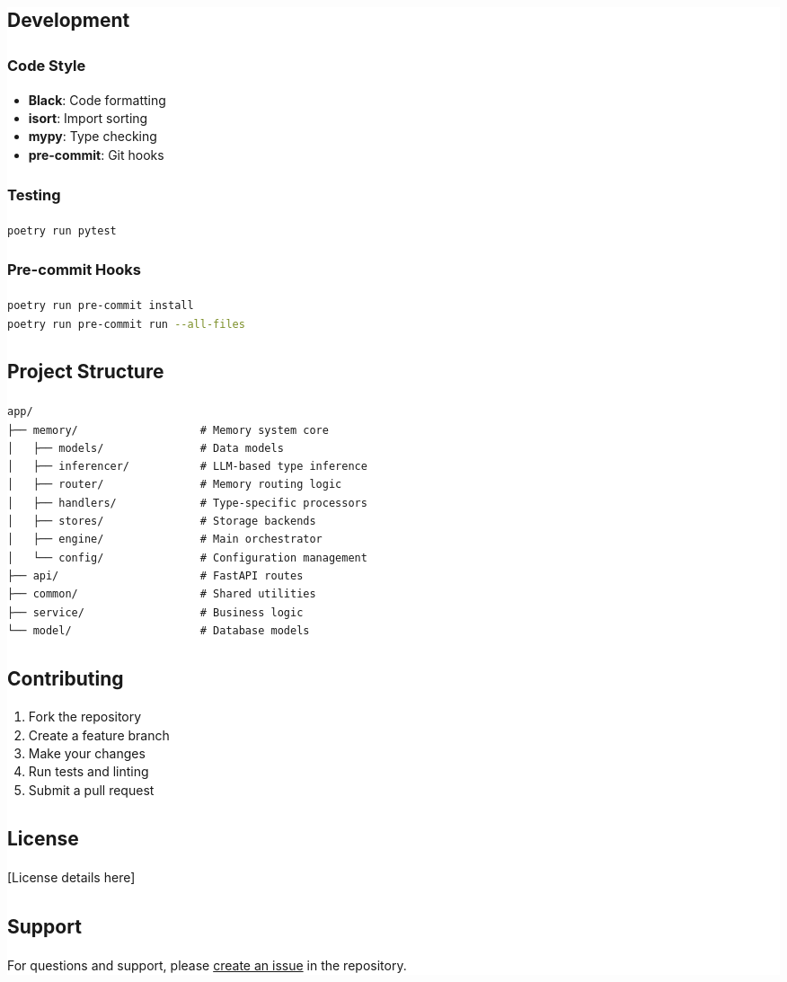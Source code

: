 ## Development

### Code Style
- **Black**: Code formatting
- **isort**: Import sorting
- **mypy**: Type checking
- **pre-commit**: Git hooks

### Testing
```bash
poetry run pytest
```

### Pre-commit Hooks
```bash
poetry run pre-commit install
poetry run pre-commit run --all-files
```

## Project Structure

```
app/
├── memory/                   # Memory system core
│   ├── models/               # Data models
│   ├── inferencer/           # LLM-based type inference
│   ├── router/               # Memory routing logic
│   ├── handlers/             # Type-specific processors
│   ├── stores/               # Storage backends
│   ├── engine/               # Main orchestrator
│   └── config/               # Configuration management
├── api/                      # FastAPI routes
├── common/                   # Shared utilities
├── service/                  # Business logic
└── model/                    # Database models
```

## Contributing

1. Fork the repository
2. Create a feature branch
3. Make your changes
4. Run tests and linting
5. Submit a pull request

## License

[License details here]

## Support

For questions and support, please [create an issue](link-to-issues) in the repository.